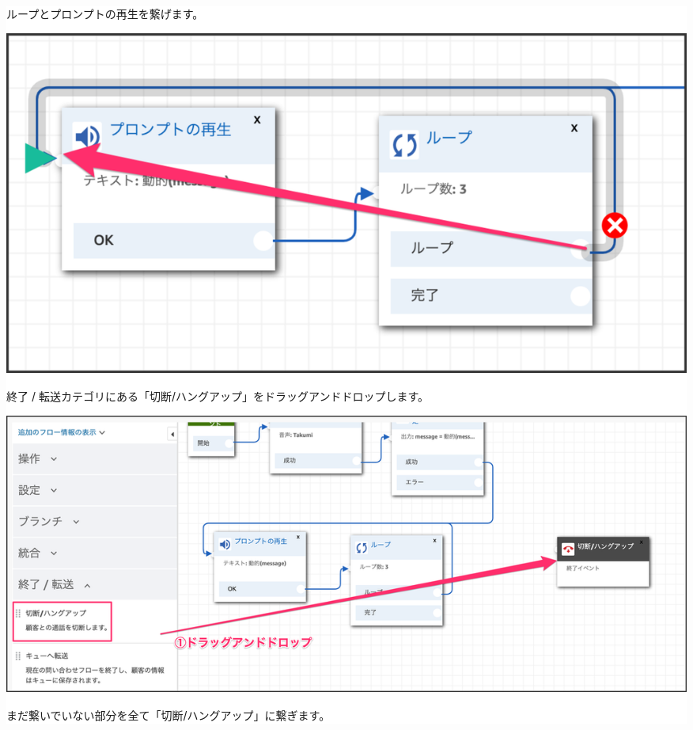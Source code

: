 ループとプロンプトの再生を繋げます。

![ブロックを繋げる](images/chapxx-gaomar/s114.png)

終了 / 転送カテゴリにある「切断/ハングアップ」をドラッグアンドドロップします。

![切断/ハングアップをドラッグアンドドロップ](images/chapxx-gaomar/s115.png)

まだ繋いでいない部分を全て「切断/ハングアップ」に繋ぎます。
